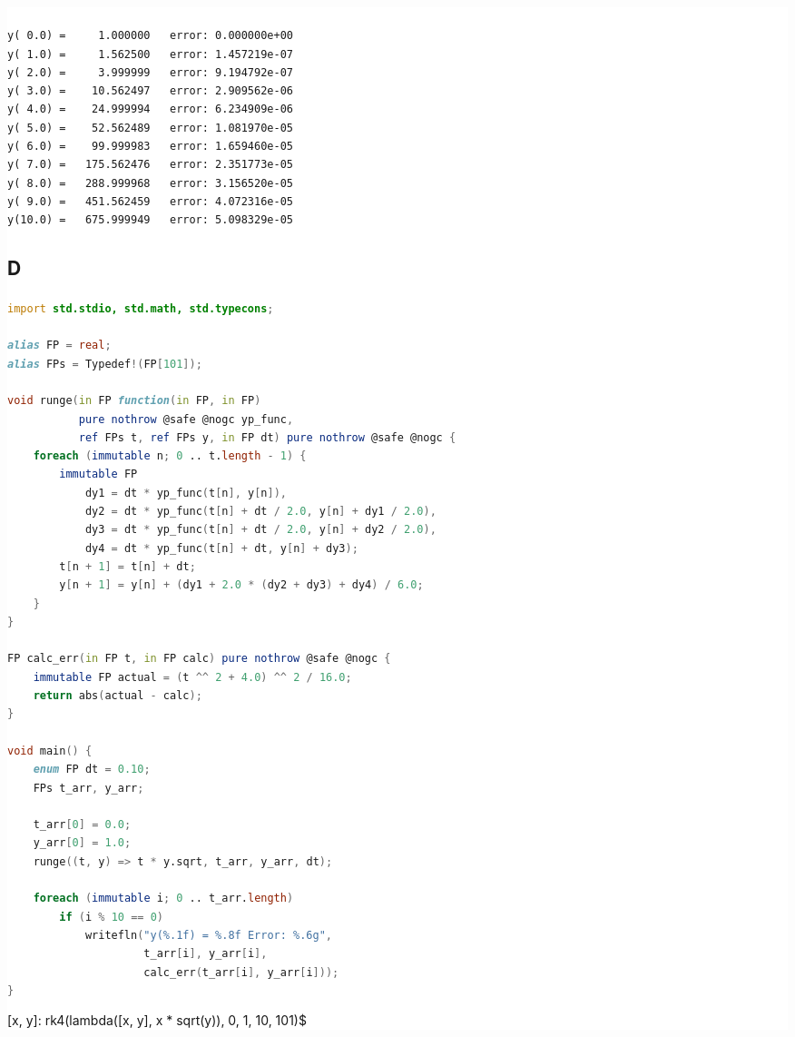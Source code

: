 
```txt

y( 0.0) =     1.000000   error: 0.000000e+00
y( 1.0) =     1.562500   error: 1.457219e-07
y( 2.0) =     3.999999   error: 9.194792e-07
y( 3.0) =    10.562497   error: 2.909562e-06
y( 4.0) =    24.999994   error: 6.234909e-06
y( 5.0) =    52.562489   error: 1.081970e-05
y( 6.0) =    99.999983   error: 1.659460e-05
y( 7.0) =   175.562476   error: 2.351773e-05
y( 8.0) =   288.999968   error: 3.156520e-05
y( 9.0) =   451.562459   error: 4.072316e-05
y(10.0) =   675.999949   error: 5.098329e-05

```



## D

```d
import std.stdio, std.math, std.typecons;

alias FP = real;
alias FPs = Typedef!(FP[101]);

void runge(in FP function(in FP, in FP)
           pure nothrow @safe @nogc yp_func,
           ref FPs t, ref FPs y, in FP dt) pure nothrow @safe @nogc {
    foreach (immutable n; 0 .. t.length - 1) {
        immutable FP
            dy1 = dt * yp_func(t[n], y[n]),
            dy2 = dt * yp_func(t[n] + dt / 2.0, y[n] + dy1 / 2.0),
            dy3 = dt * yp_func(t[n] + dt / 2.0, y[n] + dy2 / 2.0),
            dy4 = dt * yp_func(t[n] + dt, y[n] + dy3);
        t[n + 1] = t[n] + dt;
        y[n + 1] = y[n] + (dy1 + 2.0 * (dy2 + dy3) + dy4) / 6.0;
    }
}

FP calc_err(in FP t, in FP calc) pure nothrow @safe @nogc {
    immutable FP actual = (t ^^ 2 + 4.0) ^^ 2 / 16.0;
    return abs(actual - calc);
}

void main() {
    enum FP dt = 0.10;
    FPs t_arr, y_arr;

    t_arr[0] = 0.0;
    y_arr[0] = 1.0;
    runge((t, y) => t * y.sqrt, t_arr, y_arr, dt);

    foreach (immutable i; 0 .. t_arr.length)
        if (i % 10 == 0)
            writefln("y(%.1f) = %.8f Error: %.6g",
                     t_arr[i], y_arr[i],
                     calc_err(t_arr[i], y_arr[i]));
}
```


[x, y]: rk4(lambda([x, y], x * sqrt(y)), 0, 1, 10, 101)$